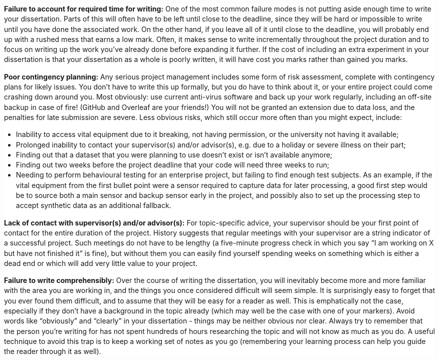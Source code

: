 **Failure to account for required time for writing:** One of the most common failure modes is not putting aside enough time to write your dissertation. Parts 
of this will often have to be left until close to the deadline, since they will be hard or impossible to write until you have done the associated work. On the 
other hand, if you leave all of it until close to the deadline, you will probably end up with a rushed mess that earns a low mark. Often, it makes sense to write 
incrementally throughout the project duration and to focus on writing up the work you’ve already done before expanding it further. If the cost of including an 
extra experiment in your dissertation is that your dissertation as a whole is poorly written, it will have cost you marks rather than gained you marks.

**Poor contingency planning:** Any serious project management includes some form of risk assessment, complete with contingency plans for likely issues. You don’t 
have to write this up formally, but you do have to think about it, or your entire project could come crashing down around you. Most obviously: use current 
anti-virus software and back up your work regularly, including an off-site backup in case of fire! (GitHub and Overleaf are your friends!) You will not be granted 
an extension due to data loss, and the penalties for late submission are severe. Less obvious risks, which still occur more often than you might expect, include:
- Inability to access vital equipment due to it breaking, not having permission, or the university not having it available;
- Prolonged inability to contact your supervisor(s) and/or advisor(s), e.g. due to a holiday or severe illness on their part;
- Finding out that a dataset that you were planning to use doesn’t exist or isn’t available anymore;
- Finding out two weeks before the project deadline that your code will need three weeks to run;
- Needing to perform behavioural testing for an enterprise project, but failing to find enough test subjects.
As an example, if the vital equipment from the first bullet point were a sensor required to capture data for later processing, a good first step would be to source 
both a main sensor and backup sensor early in the project, and possibly also to set up the processing step to accept synthetic data as an additional fallback.

**Lack of contact with supervisor(s) and/or advisor(s):** For topic-specific advice, your supervisor should be your first point of contact for the entire duration 
of the project. History suggests that regular meetings with your supervisor are a string indicator of a successful project. Such meetings do not have to be 
lengthy (a five-minute progress check in which you say “I am working on X but have not finished it” is fine), but without them you can easily find yourself 
spending weeks on something which is either a dead end or which will add very little value to your project. 

**Failure to write comprehensibly:** Over the course of writing the dissertation, you will inevitably become more and more familiar with the area you are working 
in, and the things you once considered difficult will seem simple. It is surprisingly easy to forget that you ever found them difficult, and to assume that they 
will be easy for a reader as well. This is emphatically not the case, especially if they don’t have a background in the topic already (which may well be the case 
with one of your markers). Avoid words like “obviously” and “clearly” in your dissertation - things may be neither obvious nor clear. Always try to remember that 
the person you’re writing for has not spent hundreds of hours researching the topic and will not know as much as you do. A useful technique to avoid this trap is 
to keep a working set of notes as you go (remembering your learning process can help you guide the reader through it as well).
